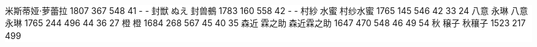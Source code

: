 <td>米斯蒂娅·萝蕾拉</td>
<td>1807</td>
<td>367</td>
<td>548
</td></tr>
<tr style="background:#FBB">
<td>41</td>
<td>-</td>
<td>-</td>
<td>封獣 ぬえ</td>
<td>封兽鵺</td>
<td>1783</td>
<td>160</td>
<td>558
</td></tr>
<tr style="background:#FBB">
<td>42</td>
<td>-</td>
<td>-</td>
<td>村紗 水蜜</td>
<td>村纱水蜜</td>
<td>1765</td>
<td>145</td>
<td>546
</td></tr>
<tr>
<td>42</td>
<td>33</td>
<td>24</td>
<td>八意 永琳</td>
<td>八意永琳</td>
<td>1765</td>
<td>244</td>
<td>496
</td></tr>
<tr>
<td>44</td>
<td>36</td>
<td>27</td>
<td>橙</td>
<td>橙</td>
<td>1684</td>
<td>268</td>
<td>567
</td></tr>
<tr>
<td>45</td>
<td>40</td>
<td>35</td>
<td>森近 霖之助</td>
<td>森近霖之助</td>
<td>1647</td>
<td>470</td>
<td>548
</td></tr>
<tr>
<td>46</td>
<td>49</td>
<td>54</td>
<td>秋 穣子</td>
<td>秋穰子</td>
<td>1523</td>
<td>217</td>
<td>499